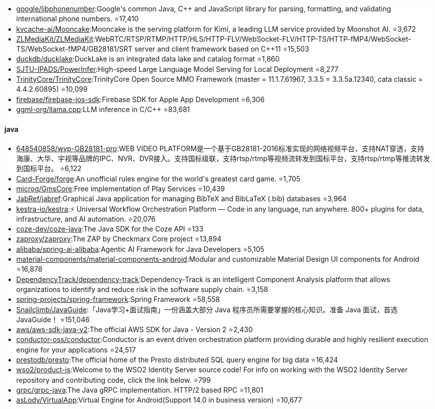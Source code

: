 * [google/libphonenumber](https://github.com/google/libphonenumber):Google's common Java, C++ and JavaScript library for parsing, formatting, and validating international phone numbers. ⭐17,410
* [kvcache-ai/Mooncake](https://github.com/kvcache-ai/Mooncake):Mooncake is the serving platform for Kimi, a leading LLM service provided by Moonshot AI. ⭐3,672
* [ZLMediaKit/ZLMediaKit](https://github.com/ZLMediaKit/ZLMediaKit):WebRTC/RTSP/RTMP/HTTP/HLS/HTTP-FLV/WebSocket-FLV/HTTP-TS/HTTP-fMP4/WebSocket-TS/WebSocket-fMP4/GB28181/SRT server and client framework based on C++11 ⭐15,503
* [duckdb/ducklake](https://github.com/duckdb/ducklake):DuckLake is an integrated data lake and catalog format ⭐1,860
* [SJTU-IPADS/PowerInfer](https://github.com/SJTU-IPADS/PowerInfer):High-speed Large Language Model Serving for Local Deployment ⭐8,277
* [TrinityCore/TrinityCore](https://github.com/TrinityCore/TrinityCore):TrinityCore Open Source MMO Framework (master = 11.1.7.61967, 3.3.5 = 3.3.5a.12340, cata classic = 4.4.2.60895) ⭐10,099
* [firebase/firebase-ios-sdk](https://github.com/firebase/firebase-ios-sdk):Firebase SDK for Apple App Development ⭐6,306
* [ggml-org/llama.cpp](https://github.com/ggml-org/llama.cpp):LLM inference in C/C++ ⭐83,681

#### java
* [648540858/wvp-GB28181-pro](https://github.com/648540858/wvp-GB28181-pro):WEB VIDEO PLATFORM是一个基于GB28181-2016标准实现的网络视频平台，支持NAT穿透，支持海康、大华、宇视等品牌的IPC、NVR、DVR接入。支持国标级联，支持rtsp/rtmp等视频流转发到国标平台，支持rtsp/rtmp等推流转发到国标平台。 ⭐6,122
* [Card-Forge/forge](https://github.com/Card-Forge/forge):An unofficial rules engine for the world's greatest card game. ⭐1,705
* [microg/GmsCore](https://github.com/microg/GmsCore):Free implementation of Play Services ⭐10,439
* [JabRef/jabref](https://github.com/JabRef/jabref):Graphical Java application for managing BibTeX and BibLaTeX (.bib) databases ⭐3,964
* [kestra-io/kestra](https://github.com/kestra-io/kestra):⚡ Universal Workflow Orchestration Platform — Code in any language, run anywhere. 800+ plugins for data, infrastructure, and AI automation. ⭐20,076
* [coze-dev/coze-java](https://github.com/coze-dev/coze-java):The Java SDK for the Coze API ⭐133
* [zaproxy/zaproxy](https://github.com/zaproxy/zaproxy):The ZAP by Checkmarx Core project ⭐13,894
* [alibaba/spring-ai-alibaba](https://github.com/alibaba/spring-ai-alibaba):Agentic AI Framework for Java Developers ⭐5,105
* [material-components/material-components-android](https://github.com/material-components/material-components-android):Modular and customizable Material Design UI components for Android ⭐16,878
* [DependencyTrack/dependency-track](https://github.com/DependencyTrack/dependency-track):Dependency-Track is an intelligent Component Analysis platform that allows organizations to identify and reduce risk in the software supply chain. ⭐3,158
* [spring-projects/spring-framework](https://github.com/spring-projects/spring-framework):Spring Framework ⭐58,558
* [Snailclimb/JavaGuide](https://github.com/Snailclimb/JavaGuide):「Java学习+面试指南」一份涵盖大部分 Java 程序员所需要掌握的核心知识。准备 Java 面试，首选 JavaGuide！ ⭐151,046
* [aws/aws-sdk-java-v2](https://github.com/aws/aws-sdk-java-v2):The official AWS SDK for Java - Version 2 ⭐2,430
* [conductor-oss/conductor](https://github.com/conductor-oss/conductor):Conductor is an event driven orchestration platform providing durable and highly resilient execution engine for your applications ⭐24,517
* [prestodb/presto](https://github.com/prestodb/presto):The official home of the Presto distributed SQL query engine for big data ⭐16,424
* [wso2/product-is](https://github.com/wso2/product-is):Welcome to the WSO2 Identity Server source code! For info on working with the WSO2 Identity Server repository and contributing code, click the link below. ⭐799
* [grpc/grpc-java](https://github.com/grpc/grpc-java):The Java gRPC implementation. HTTP/2 based RPC ⭐11,801
* [asLody/VirtualApp](https://github.com/asLody/VirtualApp):Virtual Engine for Android(Support 14.0 in business version) ⭐10,677
